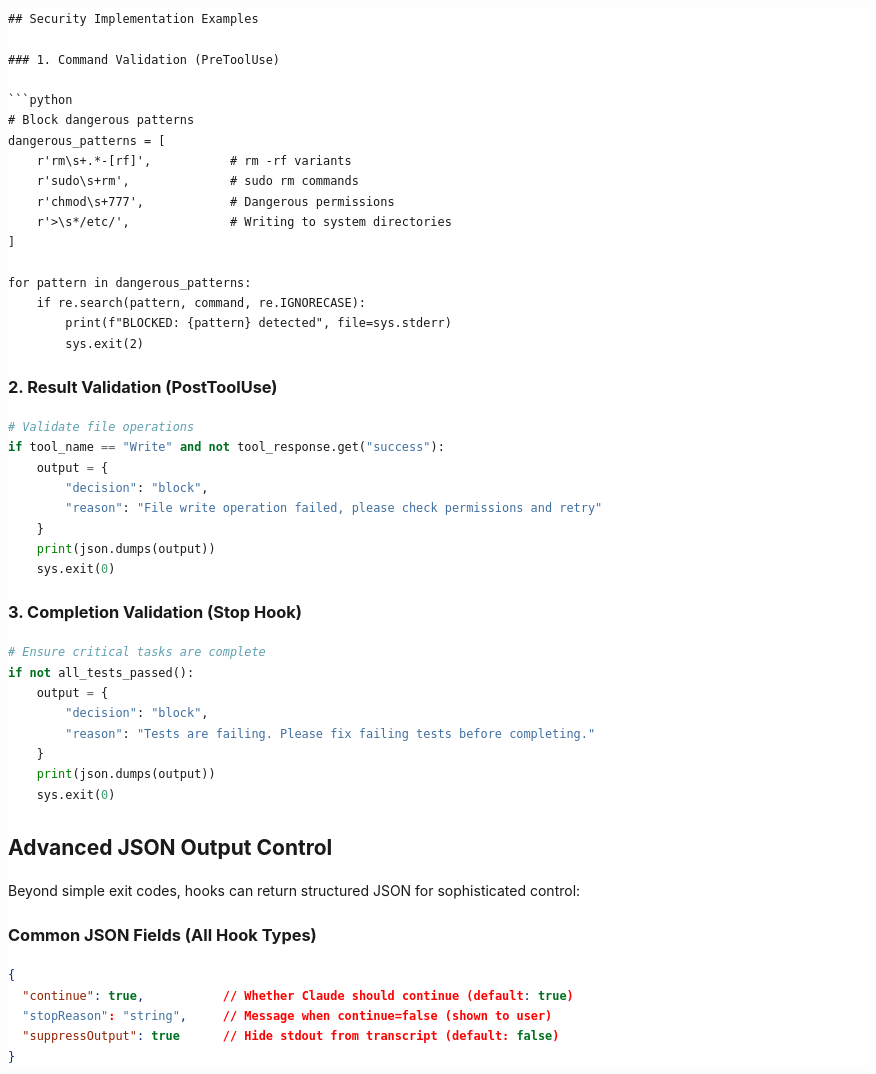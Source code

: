 ```
## Security Implementation Examples

### 1. Command Validation (PreToolUse)

```python
# Block dangerous patterns
dangerous_patterns = [
    r'rm\s+.*-[rf]',           # rm -rf variants
    r'sudo\s+rm',              # sudo rm commands
    r'chmod\s+777',            # Dangerous permissions
    r'>\s*/etc/',              # Writing to system directories
]

for pattern in dangerous_patterns:
    if re.search(pattern, command, re.IGNORECASE):
        print(f"BLOCKED: {pattern} detected", file=sys.stderr)
        sys.exit(2)
```

### 2. Result Validation (PostToolUse)

```python
# Validate file operations
if tool_name == "Write" and not tool_response.get("success"):
    output = {
        "decision": "block",
        "reason": "File write operation failed, please check permissions and retry"
    }
    print(json.dumps(output))
    sys.exit(0)
```

### 3. Completion Validation (Stop Hook)

```python
# Ensure critical tasks are complete
if not all_tests_passed():
    output = {
        "decision": "block",
        "reason": "Tests are failing. Please fix failing tests before completing."
    }
    print(json.dumps(output))
    sys.exit(0)
```

## Advanced JSON Output Control

Beyond simple exit codes, hooks can return structured JSON for sophisticated control:

### Common JSON Fields (All Hook Types)

```json
{
  "continue": true,           // Whether Claude should continue (default: true)
  "stopReason": "string",     // Message when continue=false (shown to user)
  "suppressOutput": true      // Hide stdout from transcript (default: false)
}
```
